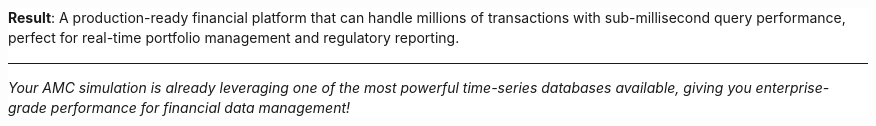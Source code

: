 **Result**: A production-ready financial platform that can handle millions of transactions with sub-millisecond query performance, perfect for real-time portfolio management and regulatory reporting.

---

*Your AMC simulation is already leveraging one of the most powerful time-series databases available, giving you enterprise-grade performance for financial data management!* 